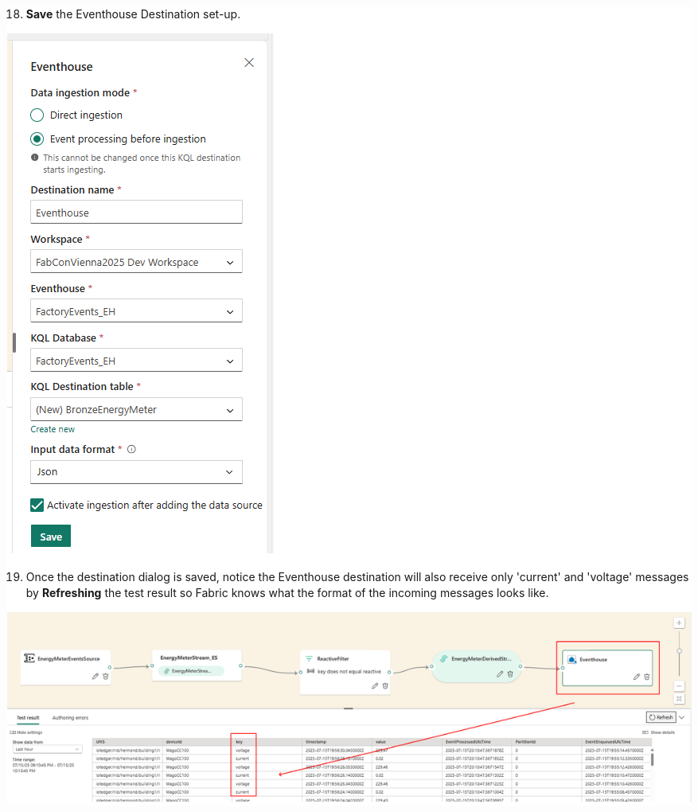 18. **Save** the Eventhouse Destination set-up.

   ![alt text](assets/image_task04_step20.png)

19. Once the destination dialog is saved, notice the Eventhouse destination will also receive only 'current' and 'voltage' messages by **Refreshing** the test result so Fabric knows what the format of the incoming messages looks like.

   ![alt text](assets/image_task04_step21.png)
